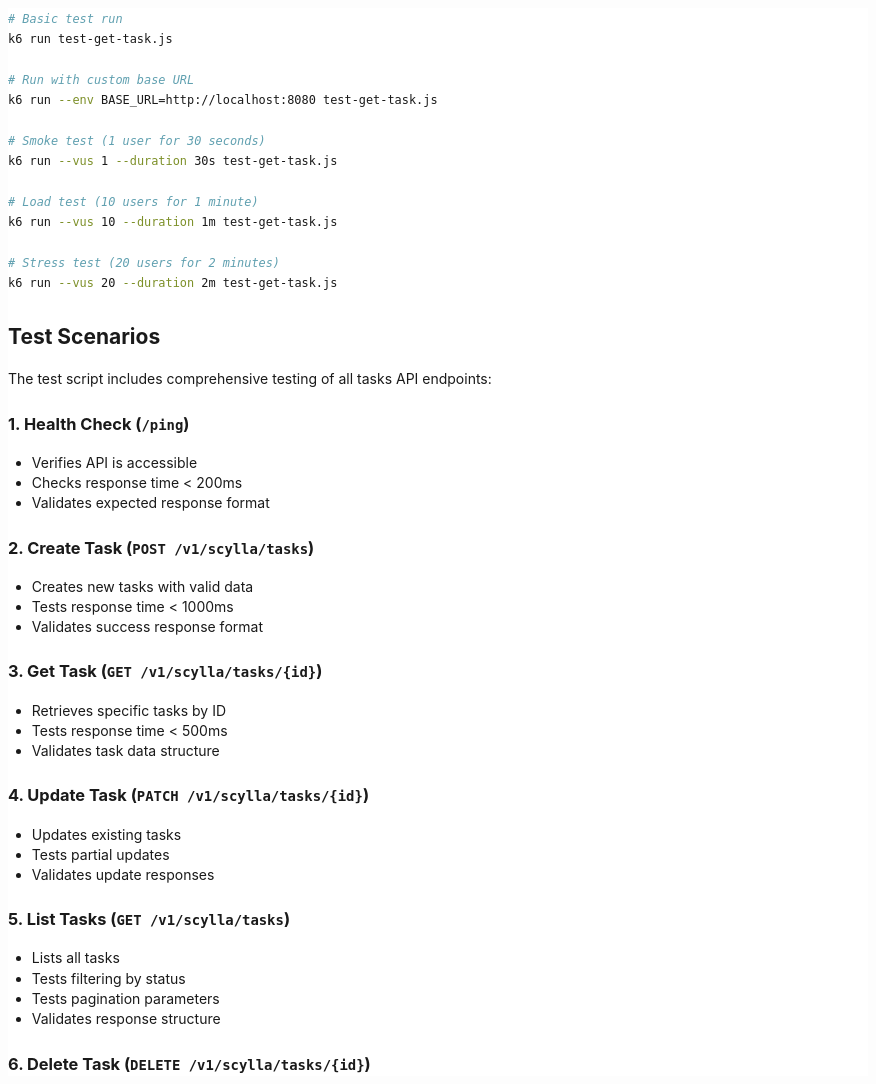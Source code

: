 ```bash
# Basic test run
k6 run test-get-task.js

# Run with custom base URL
k6 run --env BASE_URL=http://localhost:8080 test-get-task.js

# Smoke test (1 user for 30 seconds)
k6 run --vus 1 --duration 30s test-get-task.js

# Load test (10 users for 1 minute)
k6 run --vus 10 --duration 1m test-get-task.js

# Stress test (20 users for 2 minutes)
k6 run --vus 20 --duration 2m test-get-task.js
```

## Test Scenarios

The test script includes comprehensive testing of all tasks API endpoints:

### 1. Health Check (`/ping`)

- Verifies API is accessible
- Checks response time < 200ms
- Validates expected response format

### 2. Create Task (`POST /v1/scylla/tasks`)

- Creates new tasks with valid data
- Tests response time < 1000ms
- Validates success response format

### 3. Get Task (`GET /v1/scylla/tasks/{id}`)

- Retrieves specific tasks by ID
- Tests response time < 500ms
- Validates task data structure

### 4. Update Task (`PATCH /v1/scylla/tasks/{id}`)

- Updates existing tasks
- Tests partial updates
- Validates update responses

### 5. List Tasks (`GET /v1/scylla/tasks`)

- Lists all tasks
- Tests filtering by status
- Tests pagination parameters
- Validates response structure

### 6. Delete Task (`DELETE /v1/scylla/tasks/{id}`)
